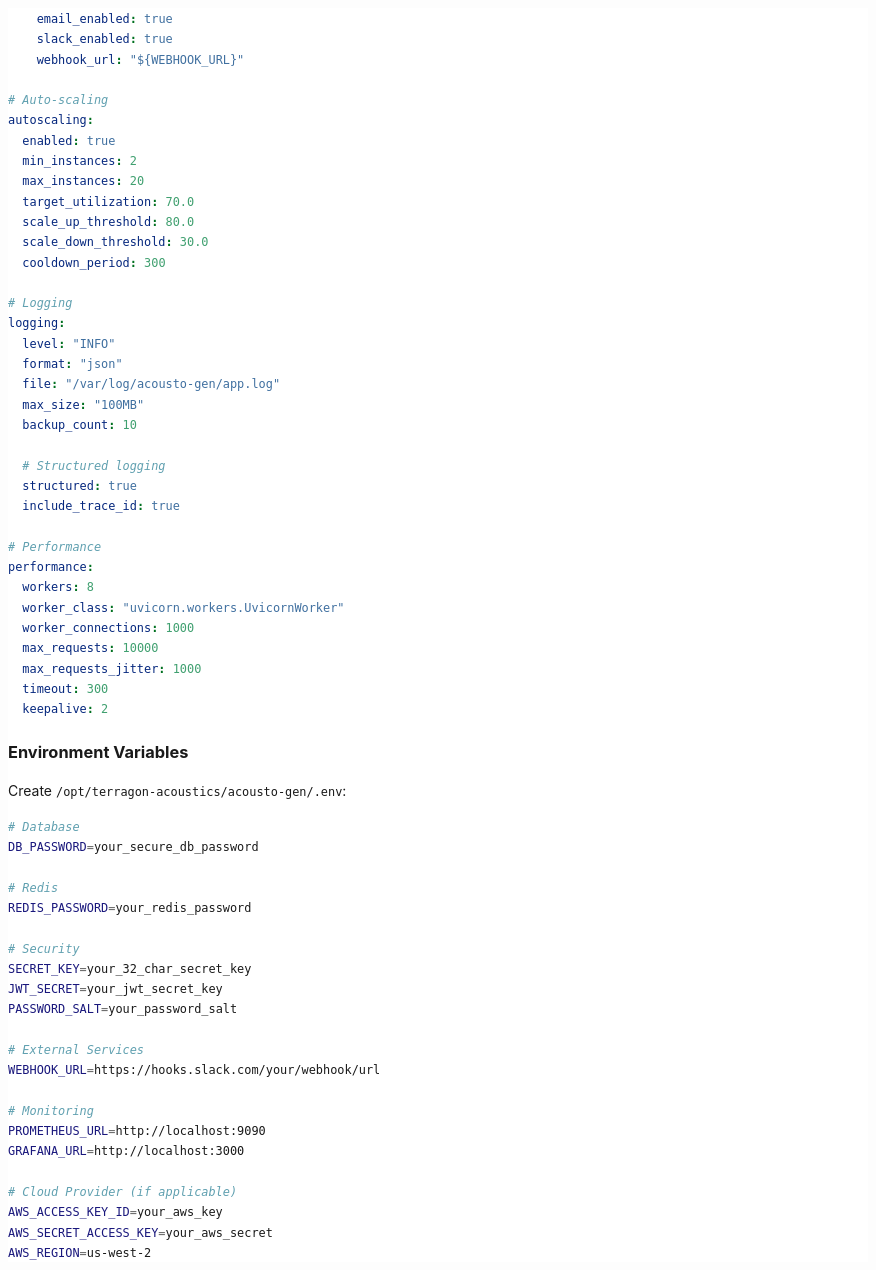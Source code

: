 ```yaml
    email_enabled: true
    slack_enabled: true
    webhook_url: "${WEBHOOK_URL}"

# Auto-scaling
autoscaling:
  enabled: true
  min_instances: 2
  max_instances: 20
  target_utilization: 70.0
  scale_up_threshold: 80.0
  scale_down_threshold: 30.0
  cooldown_period: 300

# Logging
logging:
  level: "INFO"
  format: "json"
  file: "/var/log/acousto-gen/app.log"
  max_size: "100MB"
  backup_count: 10
  
  # Structured logging
  structured: true
  include_trace_id: true
  
# Performance
performance:
  workers: 8
  worker_class: "uvicorn.workers.UvicornWorker"
  worker_connections: 1000
  max_requests: 10000
  max_requests_jitter: 1000
  timeout: 300
  keepalive: 2
```

### Environment Variables

Create `/opt/terragon-acoustics/acousto-gen/.env`:

```bash
# Database
DB_PASSWORD=your_secure_db_password

# Redis
REDIS_PASSWORD=your_redis_password

# Security
SECRET_KEY=your_32_char_secret_key
JWT_SECRET=your_jwt_secret_key
PASSWORD_SALT=your_password_salt

# External Services
WEBHOOK_URL=https://hooks.slack.com/your/webhook/url

# Monitoring
PROMETHEUS_URL=http://localhost:9090
GRAFANA_URL=http://localhost:3000

# Cloud Provider (if applicable)
AWS_ACCESS_KEY_ID=your_aws_key
AWS_SECRET_ACCESS_KEY=your_aws_secret
AWS_REGION=us-west-2
```